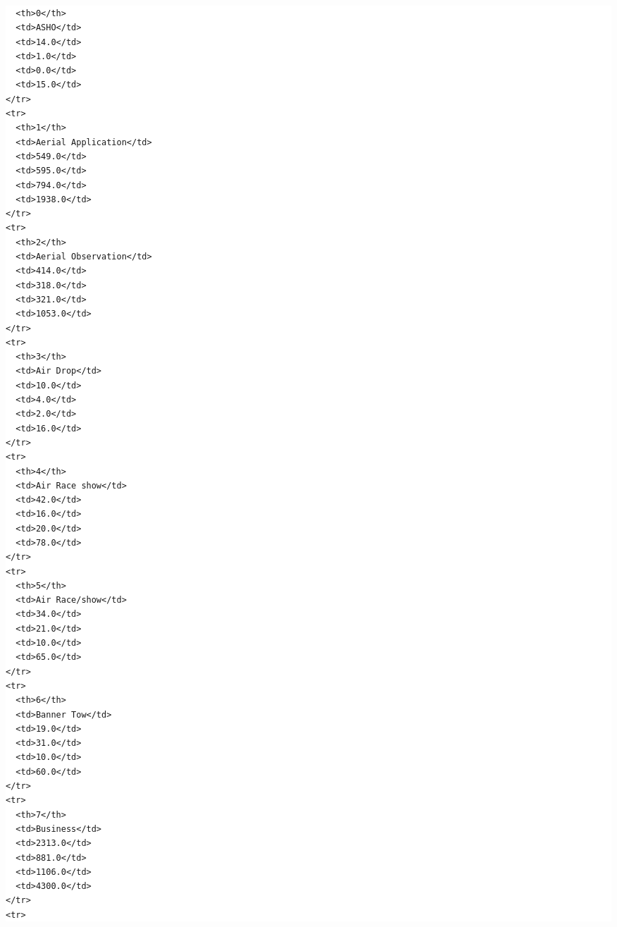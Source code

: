       <th>0</th>
      <td>ASHO</td>
      <td>14.0</td>
      <td>1.0</td>
      <td>0.0</td>
      <td>15.0</td>
    </tr>
    <tr>
      <th>1</th>
      <td>Aerial Application</td>
      <td>549.0</td>
      <td>595.0</td>
      <td>794.0</td>
      <td>1938.0</td>
    </tr>
    <tr>
      <th>2</th>
      <td>Aerial Observation</td>
      <td>414.0</td>
      <td>318.0</td>
      <td>321.0</td>
      <td>1053.0</td>
    </tr>
    <tr>
      <th>3</th>
      <td>Air Drop</td>
      <td>10.0</td>
      <td>4.0</td>
      <td>2.0</td>
      <td>16.0</td>
    </tr>
    <tr>
      <th>4</th>
      <td>Air Race show</td>
      <td>42.0</td>
      <td>16.0</td>
      <td>20.0</td>
      <td>78.0</td>
    </tr>
    <tr>
      <th>5</th>
      <td>Air Race/show</td>
      <td>34.0</td>
      <td>21.0</td>
      <td>10.0</td>
      <td>65.0</td>
    </tr>
    <tr>
      <th>6</th>
      <td>Banner Tow</td>
      <td>19.0</td>
      <td>31.0</td>
      <td>10.0</td>
      <td>60.0</td>
    </tr>
    <tr>
      <th>7</th>
      <td>Business</td>
      <td>2313.0</td>
      <td>881.0</td>
      <td>1106.0</td>
      <td>4300.0</td>
    </tr>
    <tr>